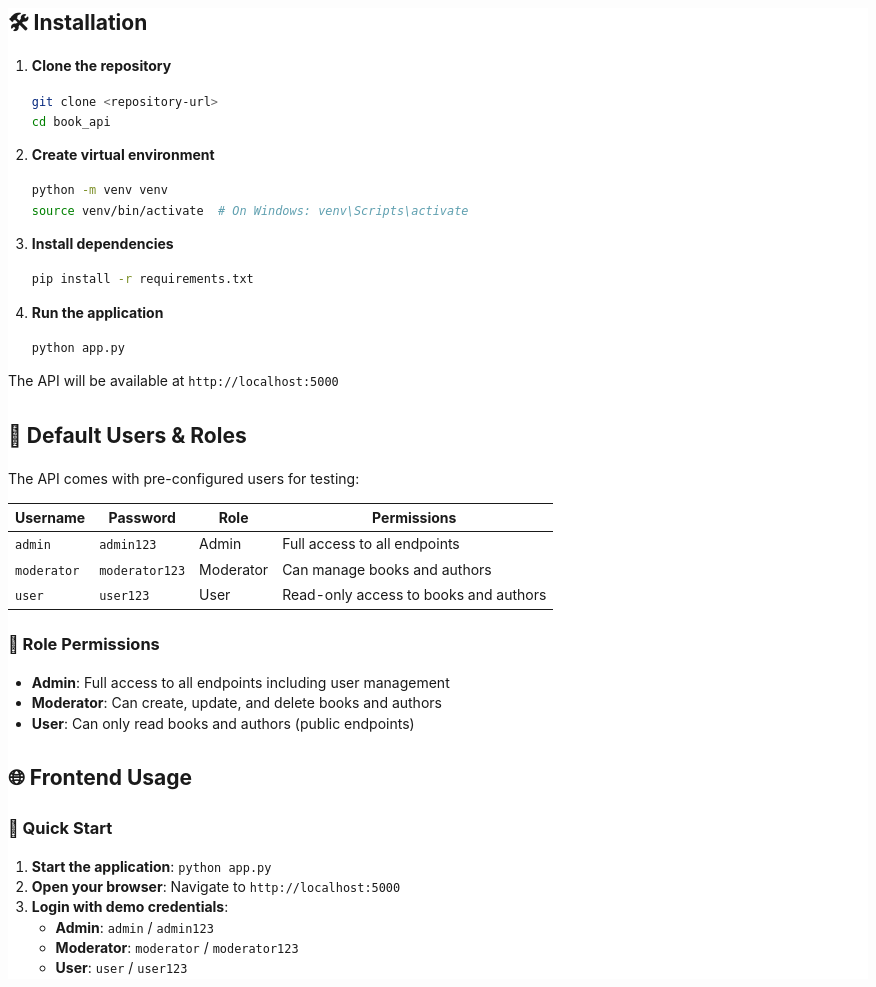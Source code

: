 ## 🛠️ Installation

1. **Clone the repository**
   ```bash
   git clone <repository-url>
   cd book_api
   ```

2. **Create virtual environment**
   ```bash
   python -m venv venv
   source venv/bin/activate  # On Windows: venv\Scripts\activate
   ```

3. **Install dependencies**
   ```bash
   pip install -r requirements.txt
   ```

4. **Run the application**
   ```bash
   python app.py
   ```

The API will be available at `http://localhost:5000`

## 👥 Default Users & Roles

The API comes with pre-configured users for testing:

| Username | Password | Role | Permissions |
|----------|----------|------|-------------|
| `admin` | `admin123` | Admin | Full access to all endpoints |
| `moderator` | `moderator123` | Moderator | Can manage books and authors |
| `user` | `user123` | User | Read-only access to books and authors |

### 🔐 Role Permissions

- **Admin**: Full access to all endpoints including user management
- **Moderator**: Can create, update, and delete books and authors
- **User**: Can only read books and authors (public endpoints)

## 🌐 Frontend Usage

### 🚀 Quick Start

1. **Start the application**: `python app.py`
2. **Open your browser**: Navigate to `http://localhost:5000`
3. **Login with demo credentials**:
   - **Admin**: `admin` / `admin123`
   - **Moderator**: `moderator` / `moderator123`
   - **User**: `user` / `user123`
